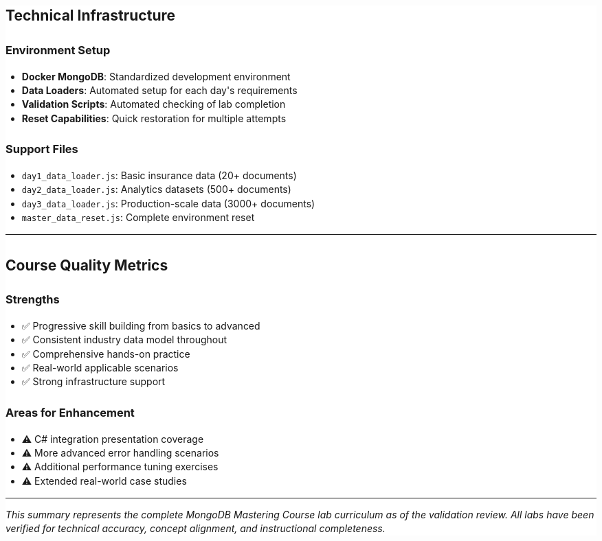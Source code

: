 ## Technical Infrastructure

### Environment Setup
- **Docker MongoDB**: Standardized development environment
- **Data Loaders**: Automated setup for each day's requirements
- **Validation Scripts**: Automated checking of lab completion
- **Reset Capabilities**: Quick restoration for multiple attempts

### Support Files
- `day1_data_loader.js`: Basic insurance data (20+ documents)
- `day2_data_loader.js`: Analytics datasets (500+ documents)
- `day3_data_loader.js`: Production-scale data (3000+ documents)
- `master_data_reset.js`: Complete environment reset

---

## Course Quality Metrics

### Strengths
- ✅ Progressive skill building from basics to advanced
- ✅ Consistent industry data model throughout
- ✅ Comprehensive hands-on practice
- ✅ Real-world applicable scenarios
- ✅ Strong infrastructure support

### Areas for Enhancement
- ⚠️ C# integration presentation coverage
- ⚠️ More advanced error handling scenarios
- ⚠️ Additional performance tuning exercises
- ⚠️ Extended real-world case studies

---

*This summary represents the complete MongoDB Mastering Course lab curriculum as of the validation review. All labs have been verified for technical accuracy, concept alignment, and instructional completeness.*